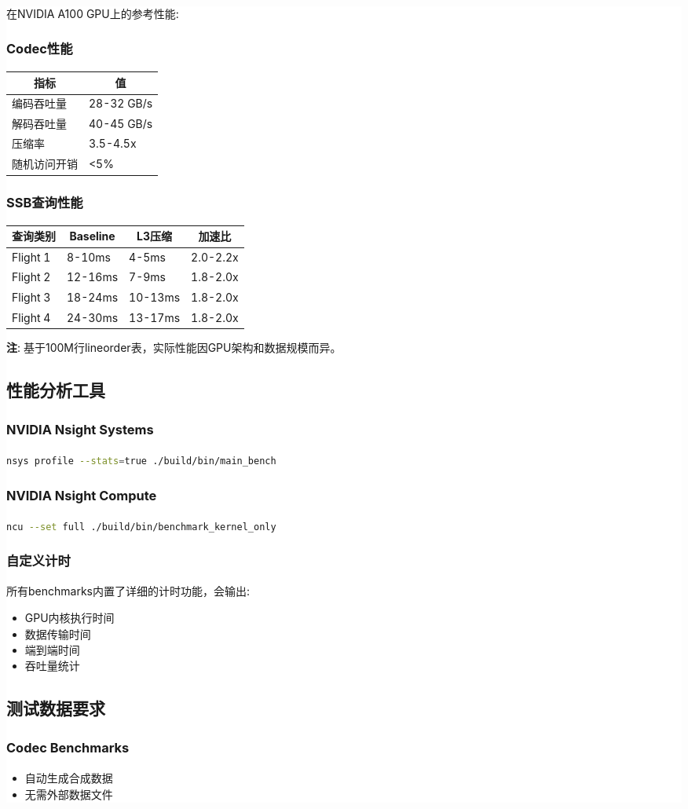 在NVIDIA A100 GPU上的参考性能:

### Codec性能
| 指标 | 值 |
|------|-----|
| 编码吞吐量 | 28-32 GB/s |
| 解码吞吐量 | 40-45 GB/s |
| 压缩率 | 3.5-4.5x |
| 随机访问开销 | <5% |

### SSB查询性能
| 查询类别 | Baseline | L3压缩 | 加速比 |
|----------|----------|--------|--------|
| Flight 1 | 8-10ms | 4-5ms | 2.0-2.2x |
| Flight 2 | 12-16ms | 7-9ms | 1.8-2.0x |
| Flight 3 | 18-24ms | 10-13ms | 1.8-2.0x |
| Flight 4 | 24-30ms | 13-17ms | 1.8-2.0x |

**注**: 基于100M行lineorder表，实际性能因GPU架构和数据规模而异。

## 性能分析工具

### NVIDIA Nsight Systems
```bash
nsys profile --stats=true ./build/bin/main_bench
```

### NVIDIA Nsight Compute
```bash
ncu --set full ./build/bin/benchmark_kernel_only
```

### 自定义计时
所有benchmarks内置了详细的计时功能，会输出:
- GPU内核执行时间
- 数据传输时间
- 端到端时间
- 吞吐量统计

## 测试数据要求

### Codec Benchmarks
- 自动生成合成数据
- 无需外部数据文件
